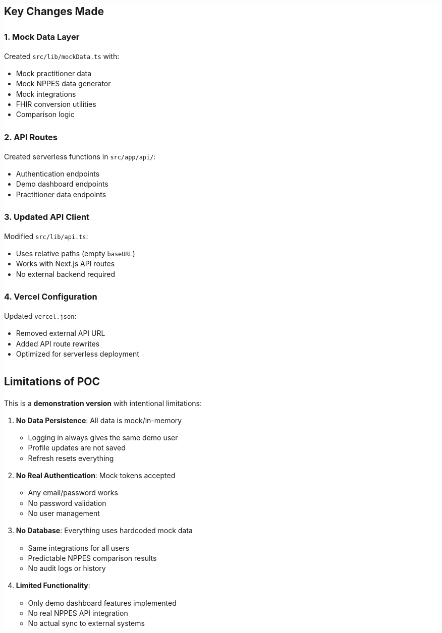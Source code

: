 ## Key Changes Made

### 1. Mock Data Layer
Created `src/lib/mockData.ts` with:
- Mock practitioner data
- Mock NPPES data generator
- Mock integrations
- FHIR conversion utilities
- Comparison logic

### 2. API Routes
Created serverless functions in `src/app/api/`:
- Authentication endpoints
- Demo dashboard endpoints
- Practitioner data endpoints

### 3. Updated API Client
Modified `src/lib/api.ts`:
- Uses relative paths (empty `baseURL`)
- Works with Next.js API routes
- No external backend required

### 4. Vercel Configuration
Updated `vercel.json`:
- Removed external API URL
- Added API route rewrites
- Optimized for serverless deployment

## Limitations of POC

This is a **demonstration version** with intentional limitations:

1. **No Data Persistence**: All data is mock/in-memory
   - Logging in always gives the same demo user
   - Profile updates are not saved
   - Refresh resets everything

2. **No Real Authentication**: Mock tokens accepted
   - Any email/password works
   - No password validation
   - No user management

3. **No Database**: Everything uses hardcoded mock data
   - Same integrations for all users
   - Predictable NPPES comparison results
   - No audit logs or history

4. **Limited Functionality**:
   - Only demo dashboard features implemented
   - No real NPPES API integration
   - No actual sync to external systems

